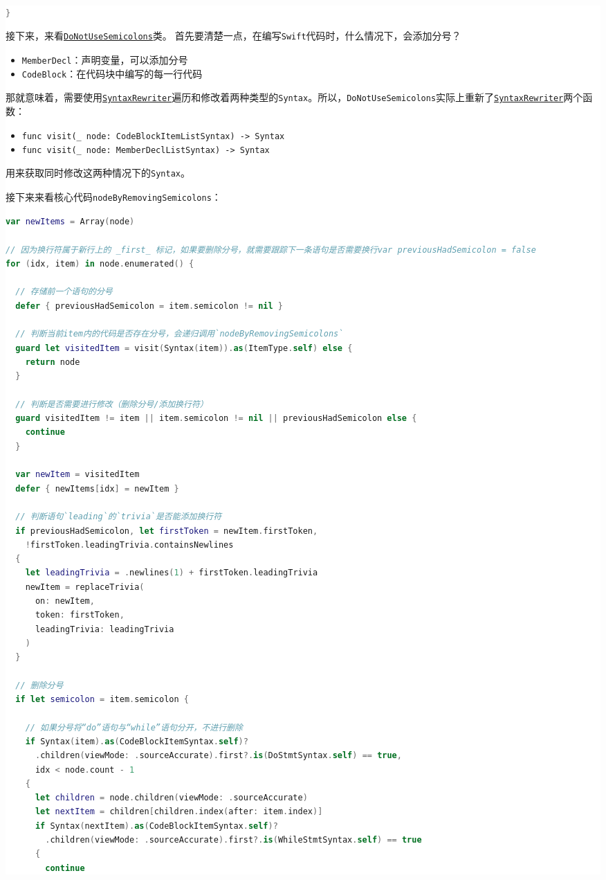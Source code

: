 ```swift
}
```
接下来，来看[`DoNotUseSemicolons`](https://github.com/apple/swift-format/blob/main/Sources/SwiftFormatRules/DoNotUseSemicolons.swift)类。
首先要清楚一点，在编写`Swift`代码时，什么情况下，会添加分号？
* `MemberDecl`：声明变量，可以添加分号
* `CodeBlock`：在代码块中编写的每一行代码

那就意味着，需要使用[`SyntaxRewriter`](./SwiftSyntax.md/#syntaxrewriter)遍历和修改着两种类型的`Syntax`。所以，`DoNotUseSemicolons`实际上重新了[`SyntaxRewriter`](./SwiftSyntax.md/#syntaxrewriter)两个函数：
* `func visit(_ node: CodeBlockItemListSyntax) -> Syntax`
* `func visit(_ node: MemberDeclListSyntax) -> Syntax`

用来获取同时修改这两种情况下的`Syntax`。

接下来来看核心代码`nodeByRemovingSemicolons`：
```swift
var newItems = Array(node)

// 因为换行符属于新行上的 _first_ 标记，如果要删除分号，就需要跟踪下一条语句是否需要换行var previousHadSemicolon = false
for (idx, item) in node.enumerated() {

  // 存储前一个语句的分号
  defer { previousHadSemicolon = item.semicolon != nil }

  // 判断当前item内的代码是否存在分号，会递归调用`nodeByRemovingSemicolons`
  guard let visitedItem = visit(Syntax(item)).as(ItemType.self) else {
    return node
  }

  // 判断是否需要进行修改（删除分号/添加换行符）
  guard visitedItem != item || item.semicolon != nil || previousHadSemicolon else {
    continue
  }

  var newItem = visitedItem
  defer { newItems[idx] = newItem }

  // 判断语句`leading`的`trivia`是否能添加换行符
  if previousHadSemicolon, let firstToken = newItem.firstToken,
    !firstToken.leadingTrivia.containsNewlines
  {
    let leadingTrivia = .newlines(1) + firstToken.leadingTrivia
    newItem = replaceTrivia(
      on: newItem,
      token: firstToken,
      leadingTrivia: leadingTrivia
    )
  }

  // 删除分号
  if let semicolon = item.semicolon {

    // 如果分号将“do”语句与“while”语句分开，不进行删除
    if Syntax(item).as(CodeBlockItemSyntax.self)?
      .children(viewMode: .sourceAccurate).first?.is(DoStmtSyntax.self) == true,
      idx < node.count - 1
    {
      let children = node.children(viewMode: .sourceAccurate)
      let nextItem = children[children.index(after: item.index)]
      if Syntax(nextItem).as(CodeBlockItemSyntax.self)?
        .children(viewMode: .sourceAccurate).first?.is(WhileStmtSyntax.self) == true
      {
        continue
```